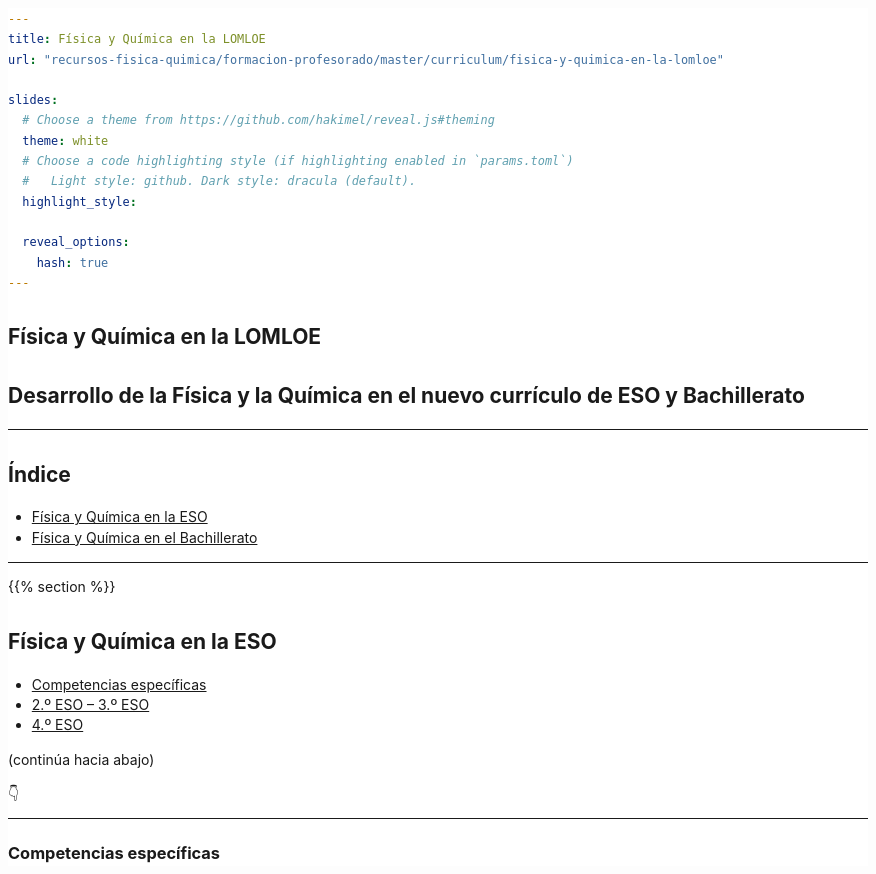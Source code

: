 ```yaml
---
title: Física y Química en la LOMLOE
url: "recursos-fisica-quimica/formacion-profesorado/master/curriculum/fisica-y-quimica-en-la-lomloe"

slides:
  # Choose a theme from https://github.com/hakimel/reveal.js#theming
  theme: white
  # Choose a code highlighting style (if highlighting enabled in `params.toml`)
  #   Light style: github. Dark style: dracula (default).
  highlight_style:

  reveal_options:
    hash: true
---
```


<section data-background-image="/media/logo-diapositivas.svg, logo-uc.svg" data-background-size="10%" data-background-position="3.629% 5%, 96.371% 5%">

# Física y Química en la LOMLOE

## Desarrollo de la Física y la Química en el nuevo currículo de ESO y Bachillerato

---

## Índice

- [Física y Química en la ESO](#/1)
- [Física y Química en el Bachillerato](#/2)

</section>

---

{{% section %}}

## Física y Química en la ESO

- [Competencias específicas](#/1/1)
- [2.º ESO – 3.º ESO](#/1/8)
- [4.º ESO](#/1/20)

(continúa hacia abajo)

👇

---

### Competencias específicas
